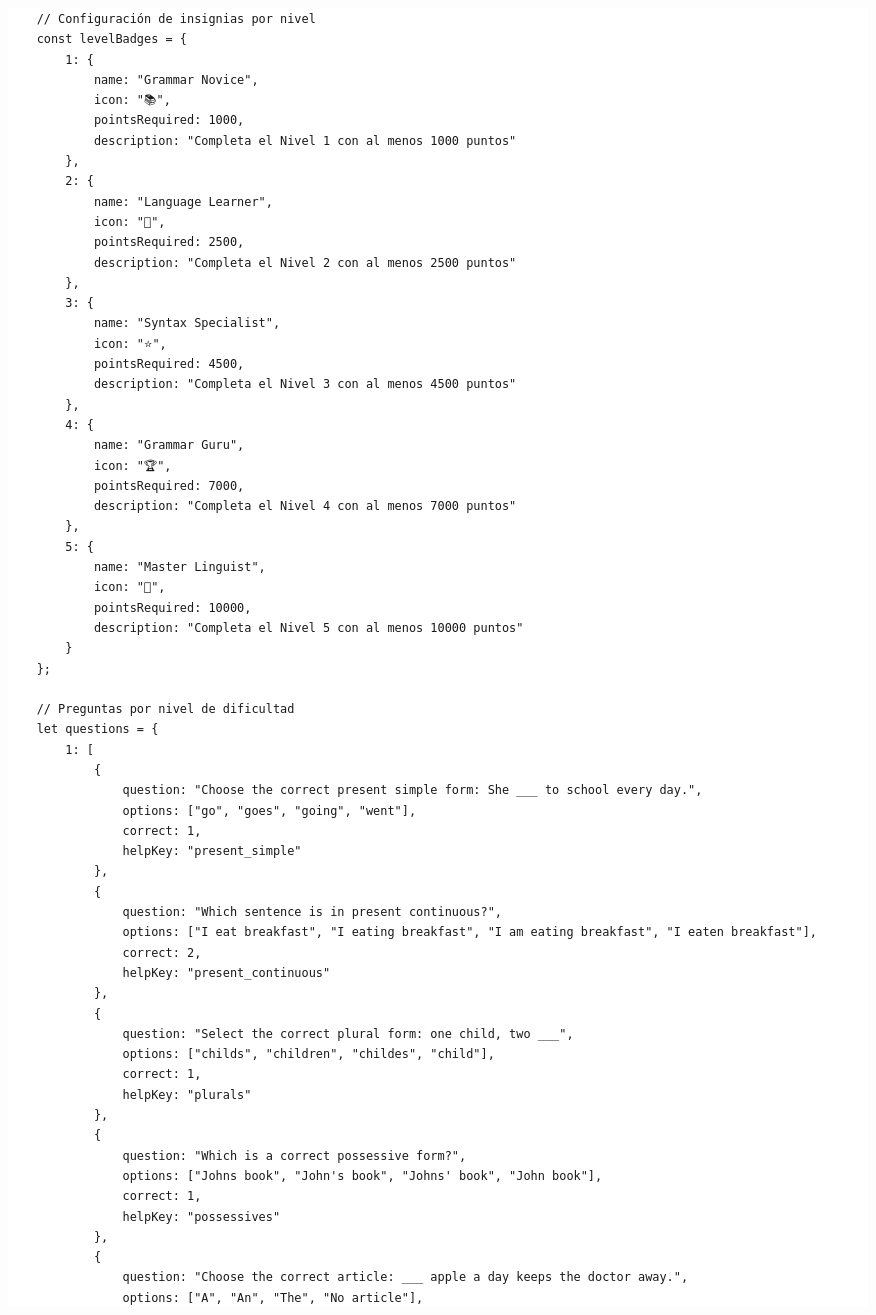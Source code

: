         // Configuración de insignias por nivel
        const levelBadges = {
            1: { 
                name: "Grammar Novice", 
                icon: "📚", 
                pointsRequired: 1000,
                description: "Completa el Nivel 1 con al menos 1000 puntos"
            },
            2: { 
                name: "Language Learner", 
                icon: "🎯", 
                pointsRequired: 2500,
                description: "Completa el Nivel 2 con al menos 2500 puntos"
            },
            3: { 
                name: "Syntax Specialist", 
                icon: "⭐", 
                pointsRequired: 4500,
                description: "Completa el Nivel 3 con al menos 4500 puntos"
            },
            4: { 
                name: "Grammar Guru", 
                icon: "🏆", 
                pointsRequired: 7000,
                description: "Completa el Nivel 4 con al menos 7000 puntos"
            },
            5: { 
                name: "Master Linguist", 
                icon: "👑", 
                pointsRequired: 10000,
                description: "Completa el Nivel 5 con al menos 10000 puntos"
            }
        };

        // Preguntas por nivel de dificultad
        let questions = {
            1: [
                {
                    question: "Choose the correct present simple form: She ___ to school every day.",
                    options: ["go", "goes", "going", "went"],
                    correct: 1,
                    helpKey: "present_simple"
                },
                {
                    question: "Which sentence is in present continuous?",
                    options: ["I eat breakfast", "I eating breakfast", "I am eating breakfast", "I eaten breakfast"],
                    correct: 2,
                    helpKey: "present_continuous"
                },
                {
                    question: "Select the correct plural form: one child, two ___",
                    options: ["childs", "children", "childes", "child"],
                    correct: 1,
                    helpKey: "plurals"
                },
                {
                    question: "Which is a correct possessive form?",
                    options: ["Johns book", "John's book", "Johns' book", "John book"],
                    correct: 1,
                    helpKey: "possessives"
                },
                {
                    question: "Choose the correct article: ___ apple a day keeps the doctor away.",
                    options: ["A", "An", "The", "No article"],